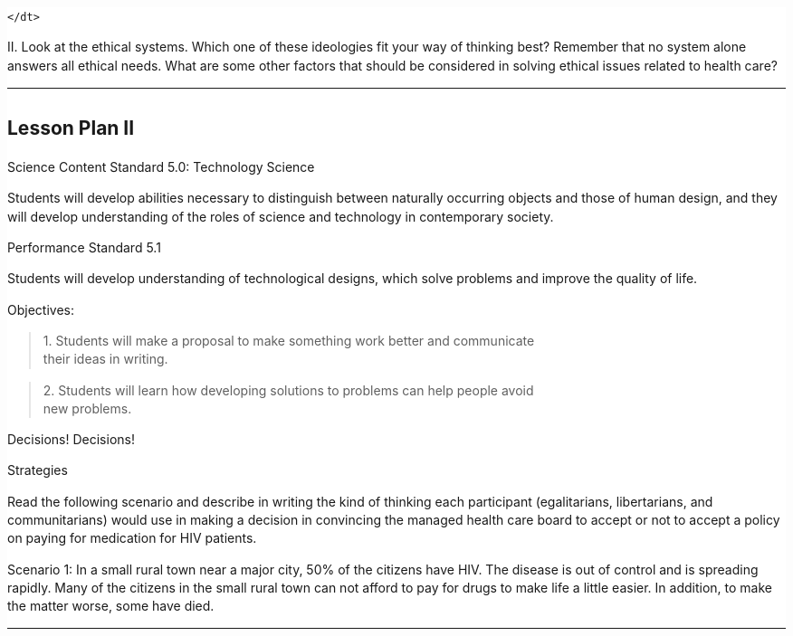     </dt>
   </dt>
  </dl>
 </blockquote>
 II. Look at the ethical systems. Which one of these ideologies fit your way of thinking best?  Remember that no system alone answers all ethical needs.  What are some other factors that should be considered in solving ethical issues related to health care?
<hr/>
 <h2>
  Lesson Plan II
 </h2>
 Science Content Standard 5.0: Technology Science
 <p>
  Students will develop abilities necessary to distinguish between naturally occurring objects and those of human design, and they will develop understanding of the roles of science and technology in contemporary society.
 </p>
 <p>
  Performance Standard 5.1
 </p>
 <p>
  Students will develop understanding of technological designs, which solve problems and improve the quality of life.
 </p>
 <p>
  Objectives:
 </p>
<blockquote>
  <dl>
   <dt>
    1. Students will make a proposal to make something work better and communicate
    <dt>
     their ideas in writing.
    </dt>
   </dt>
  </dl>
 </blockquote>
 <blockquote>
  <dl>
   <dt>
    2. Students will learn how developing solutions to problems can help people avoid
    <dt>
     new problems.
    </dt>
   </dt>
  </dl>
 </blockquote>
 Decisions! Decisions!
 <p>
  Strategies
 </p>
 <p>
  Read the following scenario and describe in writing the kind of thinking each participant (egalitarians, libertarians, and communitarians) would use in making a decision in convincing the managed health care board to accept or not to accept a policy on paying for medication for HIV patients.
 </p>
 <p>
  Scenario 1: In a small rural town near a major city, 50% of the citizens have HIV.  The disease is out of control and is spreading rapidly.  Many of the citizens in the small rural town can not afford to pay for drugs to make life a little easier. In addition, to make the matter worse, some have died.
 </p>
<hr/>
 <h2>